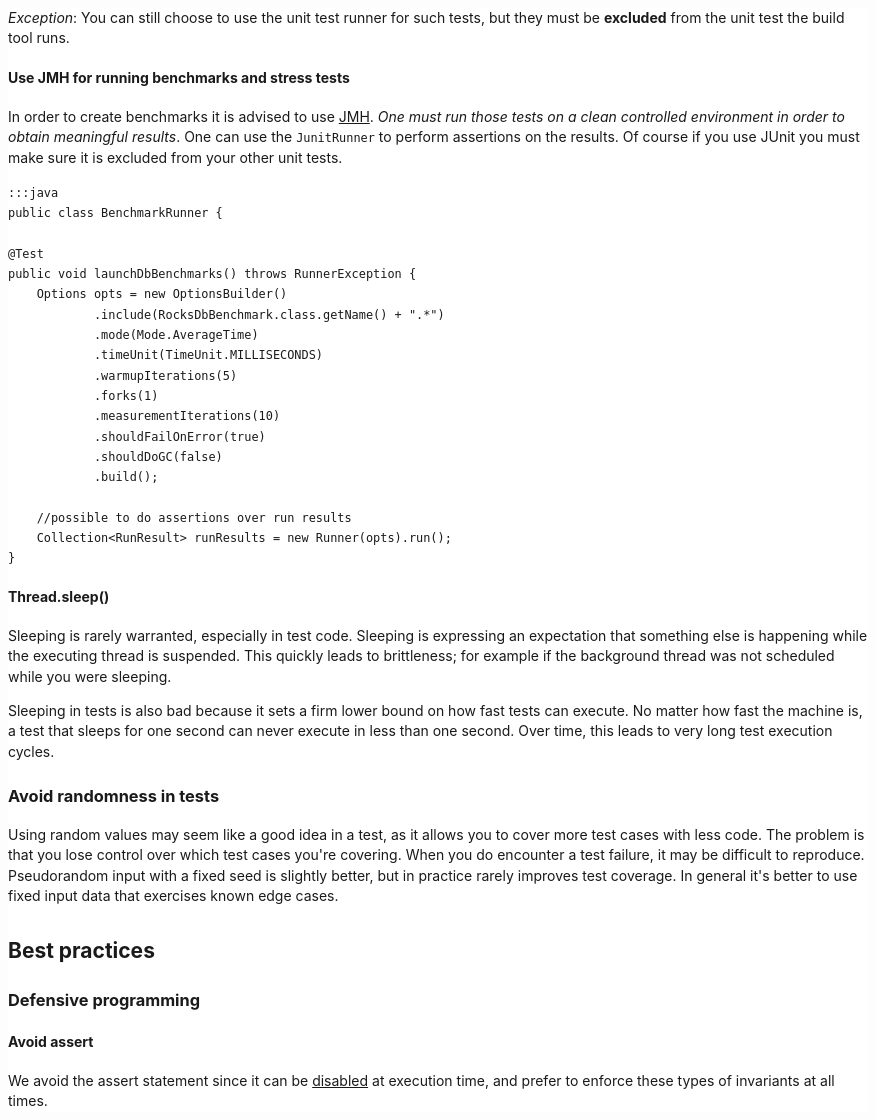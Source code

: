 *Exception*: You can still choose to use the unit test runner for such tests, but they must be **excluded** from the unit test the build tool runs.

#### Use JMH for running benchmarks and stress tests
In order to create benchmarks it is advised to use [JMH](http://tutorials.jenkov.com/java-performance/jmh.html). *One must run those tests on a clean controlled environment in order to obtain meaningful results*. One can use the `JunitRunner` to perform assertions on the results. Of course if you use JUnit you must make sure it is excluded from your other unit tests.

    :::java
    public class BenchmarkRunner {

    @Test
    public void launchDbBenchmarks() throws RunnerException {
        Options opts = new OptionsBuilder()
                .include(RocksDbBenchmark.class.getName() + ".*")
                .mode(Mode.AverageTime)
                .timeUnit(TimeUnit.MILLISECONDS)
                .warmupIterations(5)
                .forks(1)
                .measurementIterations(10)
                .shouldFailOnError(true)
                .shouldDoGC(false)
                .build();

        //possible to do assertions over run results
        Collection<RunResult> runResults = new Runner(opts).run();
    }



#### Thread.sleep()
Sleeping is rarely warranted, especially in test code.  Sleeping is expressing an expectation that
something else is happening while the executing thread is suspended.  This quickly leads to
brittleness; for example if the background thread was not scheduled while you were sleeping.

Sleeping in tests is also bad because it sets a firm lower bound on how fast tests can execute.
No matter how fast the machine is, a test that sleeps for one second can never execute in less than
one second.  Over time, this leads to very long test execution cycles.

### Avoid randomness in tests
Using random values may seem like a good idea in a test, as it allows you to cover more test cases with less code.  The problem is that you lose control over which test cases you're covering.  When you do encounter a test failure, it may be difficult to reproduce. Pseudorandom input with a fixed seed is slightly better, but in practice rarely improves test coverage.  In general it's better to use fixed input data that exercises known edge cases.

## Best practices

### Defensive programming

#### Avoid assert
We avoid the assert statement since it can be
[disabled](http://docs.oracle.com/javase/7/docs/technotes/guides/language/assert.html#enable-disable) at execution time, and prefer to enforce these types of invariants at all times.
